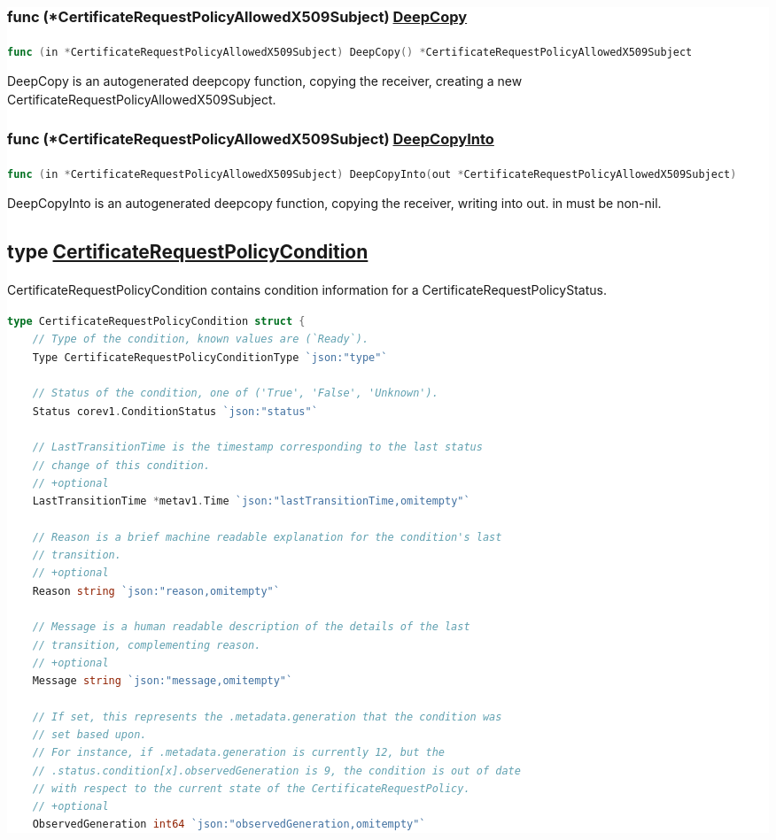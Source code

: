 ```go
```

### func \(\*CertificateRequestPolicyAllowedX509Subject\) [DeepCopy](<https://github.com/cert-manager/approver-policy/blob/master/pkg/apis/policy/v1alpha1/zz_generated.deepcopy.go#L216>)

```go
func (in *CertificateRequestPolicyAllowedX509Subject) DeepCopy() *CertificateRequestPolicyAllowedX509Subject
```

DeepCopy is an autogenerated deepcopy function, copying the receiver, creating a new CertificateRequestPolicyAllowedX509Subject.

### func \(\*CertificateRequestPolicyAllowedX509Subject\) [DeepCopyInto](<https://github.com/cert-manager/approver-policy/blob/master/pkg/apis/policy/v1alpha1/zz_generated.deepcopy.go#L171>)

```go
func (in *CertificateRequestPolicyAllowedX509Subject) DeepCopyInto(out *CertificateRequestPolicyAllowedX509Subject)
```

DeepCopyInto is an autogenerated deepcopy function, copying the receiver, writing into out. in must be non\-nil.

## type [CertificateRequestPolicyCondition](<https://github.com/cert-manager/approver-policy/blob/master/pkg/apis/policy/v1alpha1/types_certificaterequestpolicy.go#L381-L410>)

CertificateRequestPolicyCondition contains condition information for a CertificateRequestPolicyStatus.

```go
type CertificateRequestPolicyCondition struct {
    // Type of the condition, known values are (`Ready`).
    Type CertificateRequestPolicyConditionType `json:"type"`

    // Status of the condition, one of ('True', 'False', 'Unknown').
    Status corev1.ConditionStatus `json:"status"`

    // LastTransitionTime is the timestamp corresponding to the last status
    // change of this condition.
    // +optional
    LastTransitionTime *metav1.Time `json:"lastTransitionTime,omitempty"`

    // Reason is a brief machine readable explanation for the condition's last
    // transition.
    // +optional
    Reason string `json:"reason,omitempty"`

    // Message is a human readable description of the details of the last
    // transition, complementing reason.
    // +optional
    Message string `json:"message,omitempty"`

    // If set, this represents the .metadata.generation that the condition was
    // set based upon.
    // For instance, if .metadata.generation is currently 12, but the
    // .status.condition[x].observedGeneration is 9, the condition is out of date
    // with respect to the current state of the CertificateRequestPolicy.
    // +optional
    ObservedGeneration int64 `json:"observedGeneration,omitempty"`
```
